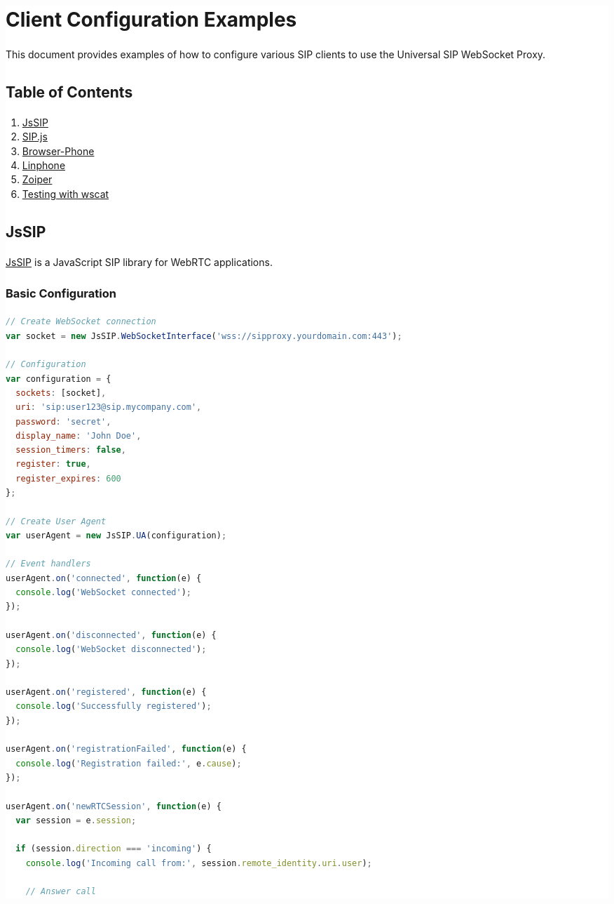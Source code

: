 # Client Configuration Examples

This document provides examples of how to configure various SIP clients to use the Universal SIP WebSocket Proxy.

## Table of Contents

1. [JsSIP](#jssip)
2. [SIP.js](#sipjs)
3. [Browser-Phone](#browser-phone)
4. [Linphone](#linphone)
5. [Zoiper](#zoiper)
6. [Testing with wscat](#testing-with-wscat)

## JsSIP

[JsSIP](https://jssip.net/) is a JavaScript SIP library for WebRTC applications.

### Basic Configuration

```javascript
// Create WebSocket connection
var socket = new JsSIP.WebSocketInterface('wss://sipproxy.yourdomain.com:443');

// Configuration
var configuration = {
  sockets: [socket],
  uri: 'sip:user123@sip.mycompany.com',
  password: 'secret',
  display_name: 'John Doe',
  session_timers: false,
  register: true,
  register_expires: 600
};

// Create User Agent
var userAgent = new JsSIP.UA(configuration);

// Event handlers
userAgent.on('connected', function(e) {
  console.log('WebSocket connected');
});

userAgent.on('disconnected', function(e) {
  console.log('WebSocket disconnected');
});

userAgent.on('registered', function(e) {
  console.log('Successfully registered');
});

userAgent.on('registrationFailed', function(e) {
  console.log('Registration failed:', e.cause);
});

userAgent.on('newRTCSession', function(e) {
  var session = e.session;
  
  if (session.direction === 'incoming') {
    console.log('Incoming call from:', session.remote_identity.uri.user);
    
    // Answer call
```